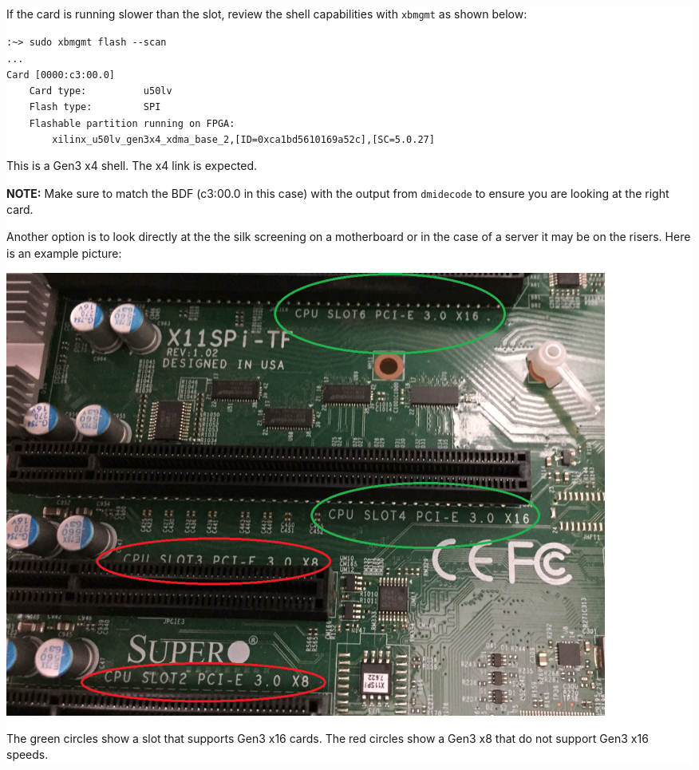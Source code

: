 If the card is running slower than the slot, review the shell capabilities with `xbmgmt` as shown below:

```
:~> sudo xbmgmt flash --scan
...
Card [0000:c3:00.0]
    Card type:          u50lv
    Flash type:         SPI
    Flashable partition running on FPGA:
        xilinx_u50lv_gen3x4_xdma_base_2,[ID=0xca1bd5610169a52c],[SC=5.0.27]
```

This is a Gen3 x4 shell. The x4 link is expected.

**NOTE:** Make sure to match the BDF (c3:00.0 in this case) with the output from `dmidecode` to ensure you are looking at the right card.

Another option is to look directly at the the silk screening on a motherboard or in the case of a server it may be on the risers. Here is an example picture:

![motherboard labeling Diagram ](./images/mb_labeling.png)

The green circles show a slot that supports Gen3 x16 cards. The red circles show a Gen3 x8 that do not support Gen3 x16 speeds.
